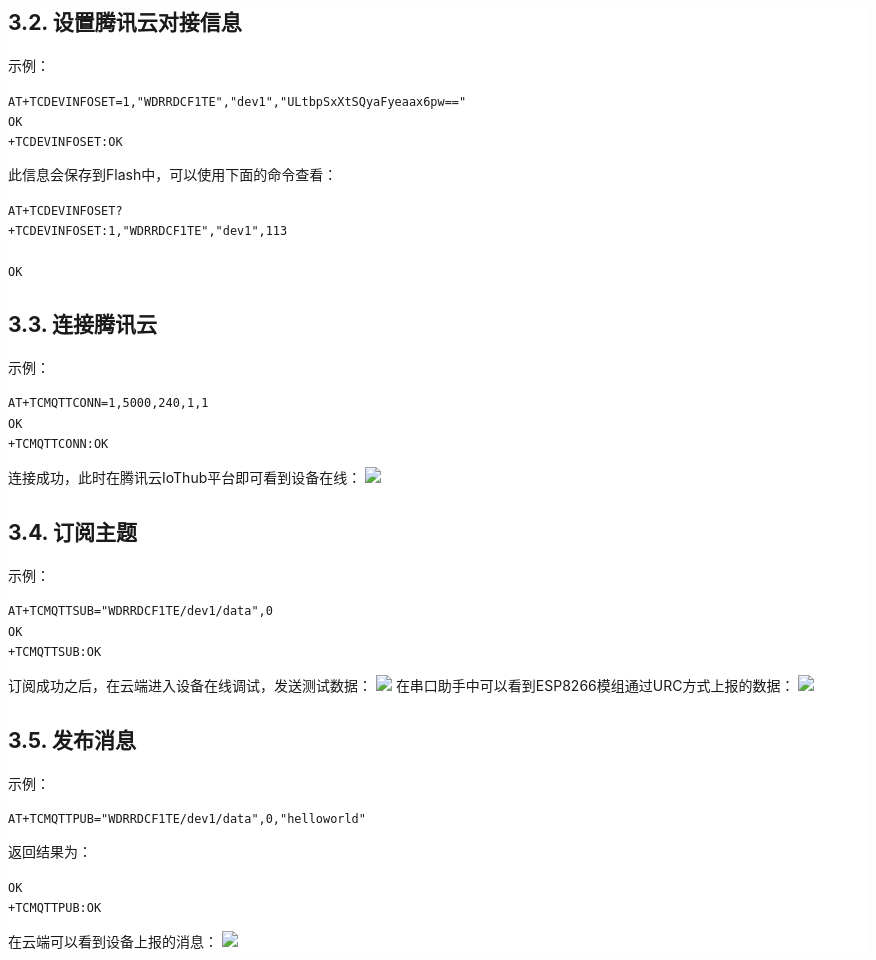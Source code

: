 ## 3.2. 设置腾讯云对接信息

示例：
```
AT+TCDEVINFOSET=1,"WDRRDCF1TE","dev1","ULtbpSxXtSQyaFyeaax6pw=="
OK
+TCDEVINFOSET:OK
```
此信息会保存到Flash中，可以使用下面的命令查看：
```
AT+TCDEVINFOSET?
+TCDEVINFOSET:1,"WDRRDCF1TE","dev1",113

OK
```

## 3.3. 连接腾讯云
示例：
```
AT+TCMQTTCONN=1,5000,240,1,1
OK
+TCMQTTCONN:OK
```
连接成功，此时在腾讯云IoThub平台即可看到设备在线：
![](https://img-blog.csdnimg.cn/20200628144637468.png)
## 3.4. 订阅主题
示例：
```
AT+TCMQTTSUB="WDRRDCF1TE/dev1/data",0
OK
+TCMQTTSUB:OK
```
订阅成功之后，在云端进入设备在线调试，发送测试数据：
![](https://img-blog.csdnimg.cn/20200628144823680.png)
在串口助手中可以看到ESP8266模组通过URC方式上报的数据：
![](https://img-blog.csdnimg.cn/2020062814492996.png)
## 3.5. 发布消息
示例：
```
AT+TCMQTTPUB="WDRRDCF1TE/dev1/data",0,"helloworld"
```
返回结果为：
```
OK
+TCMQTTPUB:OK
```
在云端可以看到设备上报的消息：
![](https://img-blog.csdnimg.cn/20200628145141534.png)
